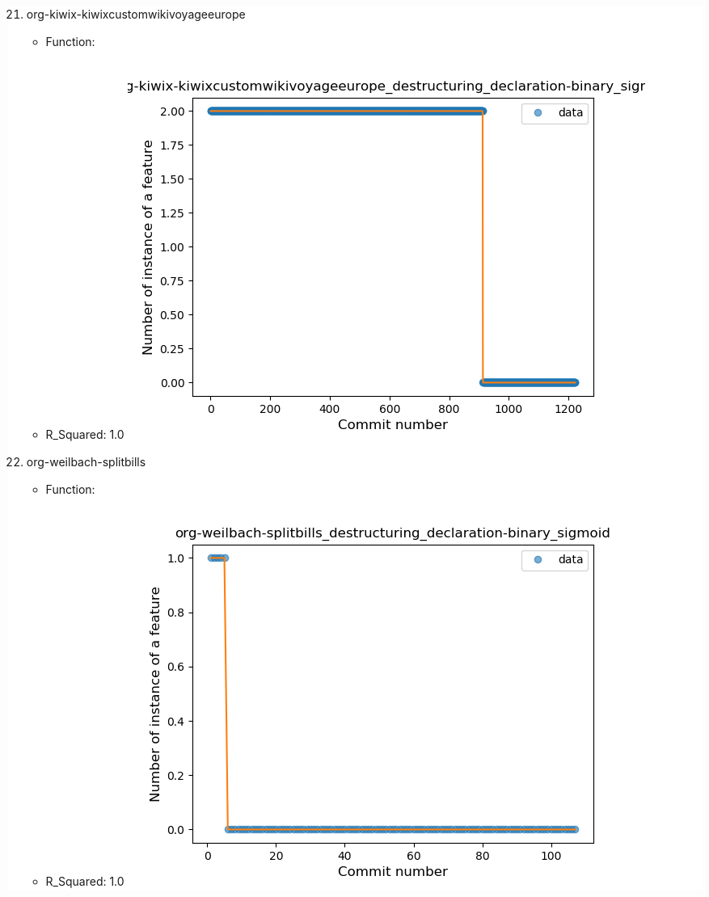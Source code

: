 21. org-kiwix-kiwixcustomwikivoyageeurope

	*  Function: ![equation](http://latex.codecogs.com/svg.latex?%5Cfrac%7B-2.0%7D%7B1%20&plus;%20%5Cepsilon%5E%28-44.146457%28x%20-912.500016%29%29%7D%20&plus;%202.0)
	* R_Squared: 1.0
 ![org-kiwix-kiwixcustomwikivoyageeuropedestructuring_declaration](../plots/org-kiwix-kiwixcustomwikivoyageeurope_destructuring_declaration_T10.png)

23. org-weilbach-splitbills

	*  Function: ![equation](http://latex.codecogs.com/svg.latex?%5Cfrac%7B-1.0%7D%7B1%20&plus;%20%5Cepsilon%5E%28-46.283324%28x%20-5.499038%29%29%7D%20&plus;%201.0)
	* R_Squared: 1.0
 ![org-weilbach-splitbillsdestructuring_declaration](../plots/org-weilbach-splitbills_destructuring_declaration_T10.png)
